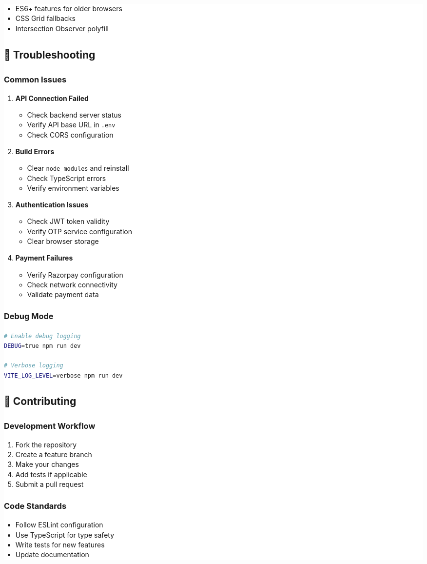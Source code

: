- ES6+ features for older browsers
- CSS Grid fallbacks
- Intersection Observer polyfill

## 🐛 Troubleshooting

### Common Issues

1. **API Connection Failed**

   - Check backend server status
   - Verify API base URL in `.env`
   - Check CORS configuration

2. **Build Errors**

   - Clear `node_modules` and reinstall
   - Check TypeScript errors
   - Verify environment variables

3. **Authentication Issues**

   - Check JWT token validity
   - Verify OTP service configuration
   - Clear browser storage

4. **Payment Failures**
   - Verify Razorpay configuration
   - Check network connectivity
   - Validate payment data

### Debug Mode

```bash
# Enable debug logging
DEBUG=true npm run dev

# Verbose logging
VITE_LOG_LEVEL=verbose npm run dev
```

## 📝 Contributing

### Development Workflow

1. Fork the repository
2. Create a feature branch
3. Make your changes
4. Add tests if applicable
5. Submit a pull request

### Code Standards

- Follow ESLint configuration
- Use TypeScript for type safety
- Write tests for new features
- Update documentation
